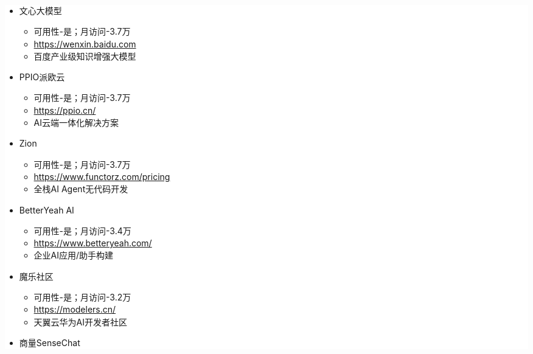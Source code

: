  - 文心大模型
     - 可用性-是；月访问-3.7万
     - https://wenxin.baidu.com
     - 百度产业级知识增强大模型
    


 - PPIO派欧云
     - 可用性-是；月访问-3.7万
     - https://ppio.cn/
     - AI云端一体化解决方案
    


 - Zion
     - 可用性-是；月访问-3.7万
     - https://www.functorz.com/pricing
     - 全栈AI Agent无代码开发
    


 - BetterYeah AI
     - 可用性-是；月访问-3.4万
     - https://www.betteryeah.com/
     - 企业AI应用/助手构建
    


 - 魔乐社区
     - 可用性-是；月访问-3.2万
     - https://modelers.cn/
     - 天翼云华为AI开发者社区
    


 - 商量SenseChat
